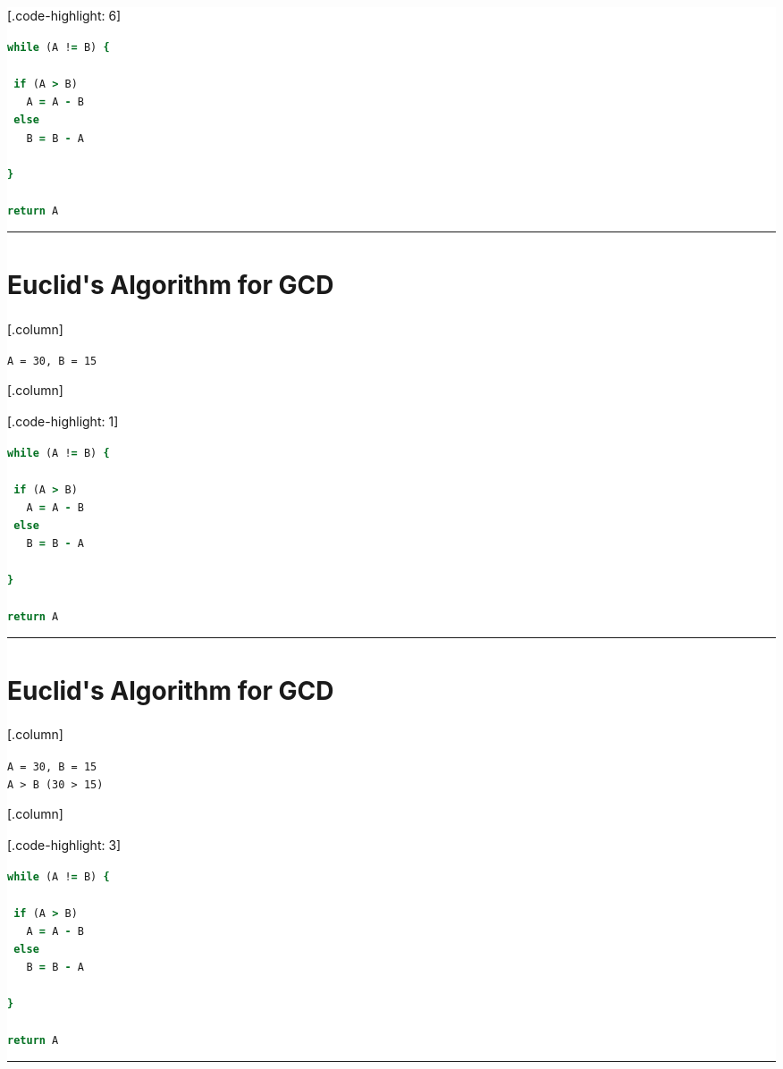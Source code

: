 [.code-highlight: 6]

```ruby
while (A != B) {

 if (A > B)
   A = A - B
 else
   B = B - A

}

return A
```

---

# Euclid's Algorithm for GCD

[.column]

`A = 30, B = 15`

[.column]

[.code-highlight: 1]

```ruby
while (A != B) {

 if (A > B)
   A = A - B
 else
   B = B - A

}

return A
```

---

# Euclid's Algorithm for GCD

[.column]

`A = 30, B = 15` <br/> `A > B (30 > 15)`

[.column]

[.code-highlight: 3]

```ruby
while (A != B) {

 if (A > B)
   A = A - B
 else
   B = B - A

}

return A
```

---
